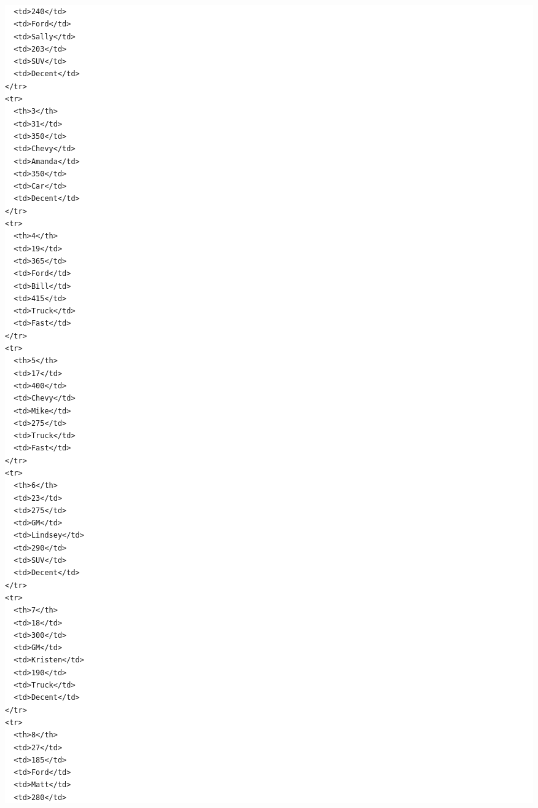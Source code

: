       <td>240</td>
      <td>Ford</td>
      <td>Sally</td>
      <td>203</td>
      <td>SUV</td>
      <td>Decent</td>
    </tr>
    <tr>
      <th>3</th>
      <td>31</td>
      <td>350</td>
      <td>Chevy</td>
      <td>Amanda</td>
      <td>350</td>
      <td>Car</td>
      <td>Decent</td>
    </tr>
    <tr>
      <th>4</th>
      <td>19</td>
      <td>365</td>
      <td>Ford</td>
      <td>Bill</td>
      <td>415</td>
      <td>Truck</td>
      <td>Fast</td>
    </tr>
    <tr>
      <th>5</th>
      <td>17</td>
      <td>400</td>
      <td>Chevy</td>
      <td>Mike</td>
      <td>275</td>
      <td>Truck</td>
      <td>Fast</td>
    </tr>
    <tr>
      <th>6</th>
      <td>23</td>
      <td>275</td>
      <td>GM</td>
      <td>Lindsey</td>
      <td>290</td>
      <td>SUV</td>
      <td>Decent</td>
    </tr>
    <tr>
      <th>7</th>
      <td>18</td>
      <td>300</td>
      <td>GM</td>
      <td>Kristen</td>
      <td>190</td>
      <td>Truck</td>
      <td>Decent</td>
    </tr>
    <tr>
      <th>8</th>
      <td>27</td>
      <td>185</td>
      <td>Ford</td>
      <td>Matt</td>
      <td>280</td>